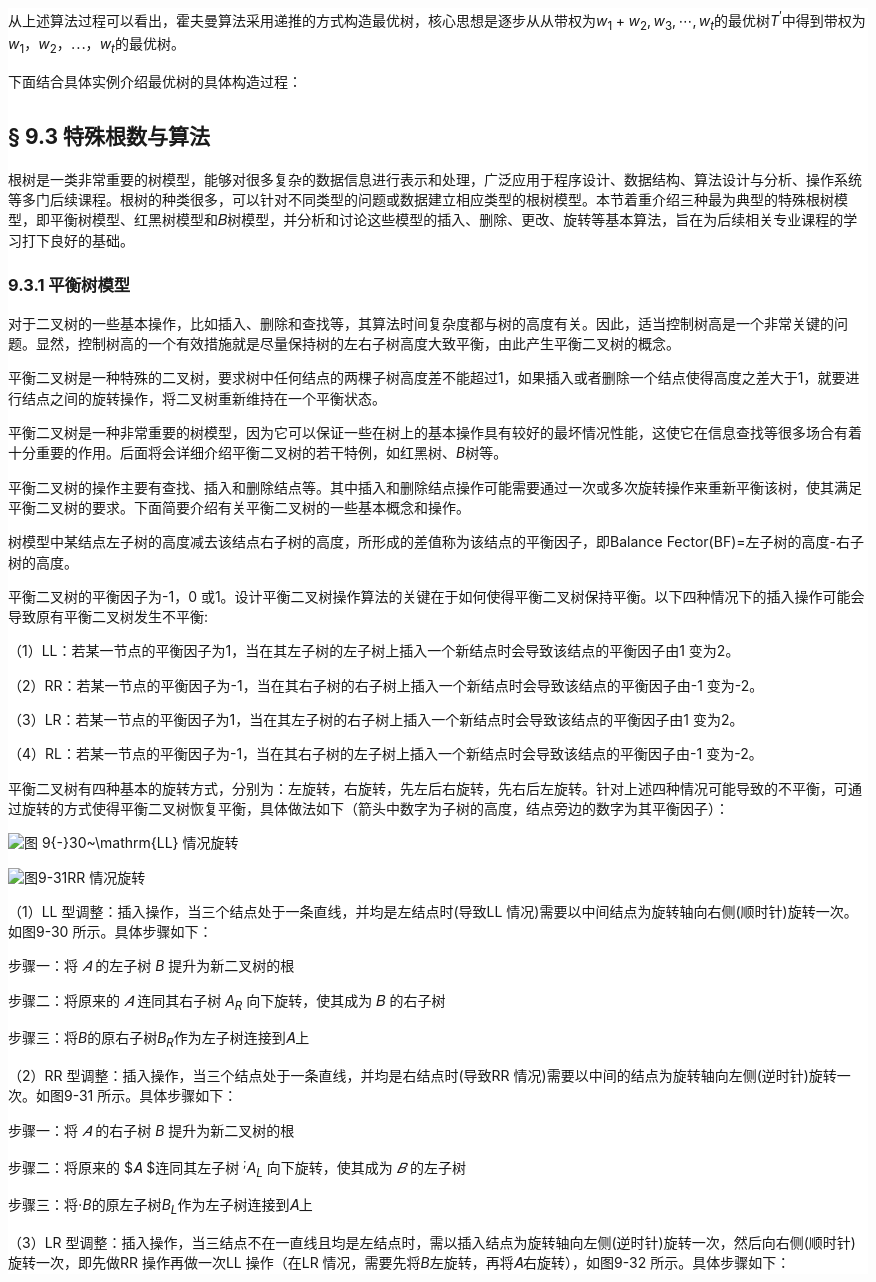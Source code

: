 从上述算法过程可以看出，霍夫曼算法采用递推的方式构造最优树，核心思想是逐步从从带权为$w_{1}+w_{2},w_{3},\cdots,w_{t}$的最优树${T^{\prime}}$中得到带权为$w_{1}$，$w_{2}$，⋯，$w_{t}$的最优树。  

下面结合具体实例介绍最优树的具体构造过程： 



## § 9.3 特殊根数与算法  

根树是一类非常重要的树模型，能够对很多复杂的数据信息进行表示和处理，广泛应用于程序设计、数据结构、算法设计与分析、操作系统等多门后续课程。根树的种类很多，可以针对不同类型的问题或数据建立相应类型的根树模型。本节着重介绍三种最为典型的特殊根树模型，即平衡树模型、红黑树模型和𝐵树模型，并分析和讨论这些模型的插入、删除、更改、旋转等基本算法，旨在为后续相关专业课程的学习打下良好的基础。  

### 9.3.1 平衡树模型  

对于二叉树的一些基本操作，比如插入、删除和查找等，其算法时间复杂度都与树的高度有关。因此，适当控制树高是一个非常关键的问题。显然，控制树高的一个有效措施就是尽量保持树的左右子树高度大致平衡，由此产生平衡二叉树的概念。  

平衡二叉树是一种特殊的二叉树，要求树中任何结点的两棵子树高度差不能超过1，如果插入或者删除一个结点使得高度之差大于1，就要进行结点之间的旋转操作，将二叉树重新维持在一个平衡状态。  

平衡二叉树是一种非常重要的树模型，因为它可以保证一些在树上的基本操作具有较好的最坏情况性能，这使它在信息查找等很多场合有着十分重要的作用。后面将会详细介绍平衡二叉树的若干特例，如红黑树、$B$树等。  

平衡二叉树的操作主要有查找、插入和删除结点等。其中插入和删除结点操作可能需要通过一次或多次旋转操作来重新平衡该树，使其满足平衡二叉树的要求。下面简要介绍有关平衡二叉树的一些基本概念和操作。  

树模型中某结点左子树的高度减去该结点右子树的高度，所形成的差值称为该结点的平衡因子，即$\mathrm{Balance~Fector(BF)=}$左子树的高度-右子树的高度。  

平衡二叉树的平衡因子为-1，0 或1。设计平衡二叉树操作算法的关键在于如何使得平衡二叉树保持平衡。以下四种情况下的插入操作可能会导致原有平衡二叉树发生不平衡:  

（1）LL：若某一节点的平衡因子为1，当在其左子树的左子树上插入一个新结点时会导致该结点的平衡因子由1 变为2。  

（2）RR：若某一节点的平衡因子为-1，当在其右子树的右子树上插入一个新结点时会导致该结点的平衡因子由-1 变为-2。  

（3）LR：若某一节点的平衡因子为1，当在其左子树的右子树上插入一个新结点时会导致该结点的平衡因子由1 变为2。  

（4）RL：若某一节点的平衡因子为-1，当在其右子树的左子树上插入一个新结点时会导致该结点的平衡因子由-1 变为-2。  

平衡二叉树有四种基本的旋转方式，分别为：左旋转，右旋转，先左后右旋转，先右后左旋转。针对上述四种情况可能导致的不平衡，可通过旋转的方式使得平衡二叉树恢复平衡，具体做法如下（箭头中数字为子树的高度，结点旁边的数字为其平衡因子）：  

![图 $9{-}30~\mathrm{LL}$  情况旋转](images/ca76734b4d3583b5c59b3d750c1c21778ffd2f87170aec4bd9132947c230f2d0.jpg)  


![图9-31RR 情况旋转 ](images/de09284418b14138ebb993596ee227f73dfbd205bc84b4dc9b8dc270f608bf3d.jpg)  


（1）LL 型调整：插入操作，当三个结点处于一条直线，并均是左结点时(导致LL 情况)需要以中间结点为旋转轴向右侧(顺时针)旋转一次。如图9-30 所示。具体步骤如下：  

步骤一：将 $𝐴$ 的左子树 $B$ 提升为新二叉树的根   

步骤二：将原来的 $𝐴$ 连同其右子树 ${\mathbf{}}A_{R}$ 向下旋转，使其成为 𝐵 的右子树   

步骤三：将$B$的原右子树${B_{R}}$作为左子树连接到𝐴上  

（2）RR 型调整：插入操作，当三个结点处于一条直线，并均是右结点时(导致RR 情况)需要以中间的结点为旋转轴向左侧(逆时针)旋转一次。如图9-31 所示。具体步骤如下：  

步骤一：将 $𝐴$ 的右子树 $B$ 提升为新二叉树的根   

步骤二：将原来的 $𝐴 $连同其左子树 ${}^{;}A_{L}$ 向下旋转，使其成为 $𝐵$ 的左子树   

步骤三：将$\cdot B$的原左子树$B_{L}$作为左子树连接到𝐴上  

（3）LR 型调整：插入操作，当三结点不在一直线且均是左结点时，需以插入结点为旋转轴向左侧(逆时针)旋转一次，然后向右侧(顺时针)旋转一次，即先做RR 操作再做一次LL 操作（在LR 情况，需要先将$B$左旋转，再将𝐴右旋转），如图9-32 所示。具体步骤如下：  
